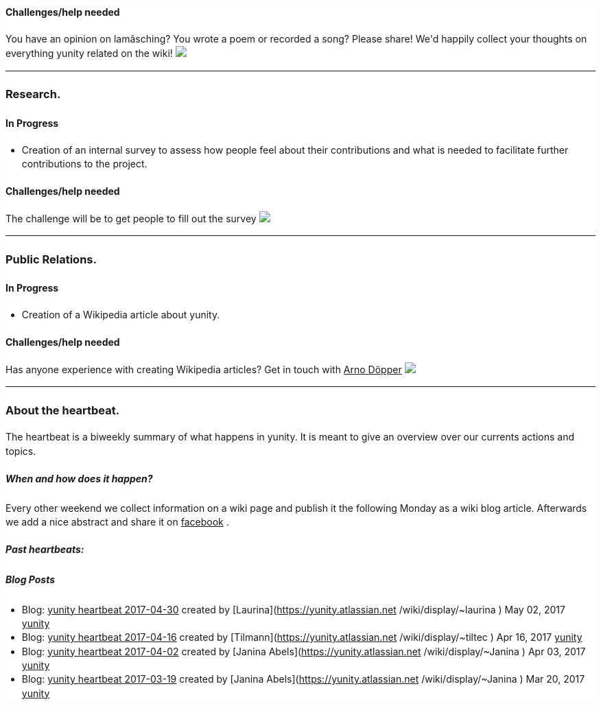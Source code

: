 #### Challenges/help needed

You have an opinion on lamâsching? You wrote a poem or recorded a song? Please share! We'd happily collect your thoughts on everything yunity related on the wiki! ![](/user/themes/twentyfifteen/images/emoticons/smile.png)

* * *

### Research.

#### In Progress

*   Creation of an internal survey to assess how people feel about their contributions and what is needed to facilitate further contributions to the project.

#### Challenges/help needed

The challenge will be to get people to fill out the survey ![](/user/themes/twentyfifteen/images/emoticons/smile.png)

* * *

### Public Relations.

#### In Progress

*   Creation of a Wikipedia article about yunity.

#### Challenges/help needed

Has anyone experience with creating Wikipedia articles? Get in touch with [Arno Döpper](https://yunity.atlassian.net/wiki/display/~Arno) ![](/user/themes/twentyfifteen/images/emoticons/smile.png)

* * *

### About the heartbeat.

The heartbeat is a biweekly summary of what happens in yunity. It is meant to give an overview over our currents actions and topics.

##### When and how does it happen?

Every other weekend we collect information on a wiki page and publish it the following Monday as a wiki blog article. Afterwards we add a nice abstract and share it on [facebook](https://www.facebook.com/yunity.org/) .

##### Past heartbeats:

##### Blog Posts

*   Blog: [yunity heartbeat 2017-04-30](https://yunity.atlassian.net/wiki/display/YUN/2017/05/02/yunity+heartbeat+2017-04-30) created by [Laurina](https://yunity.atlassian.net    /wiki/display/~laurina
    ) May 02, 2017 [yunity](https://yunity.atlassian.net/wiki/spaces/YUN)
*   Blog: [yunity heartbeat 2017-04-16](https://yunity.atlassian.net/wiki/display/YUN/2017/04/16/yunity+heartbeat+2017-04-16) created by [Tilmann](https://yunity.atlassian.net    /wiki/display/~tiltec
    ) Apr 16, 2017 [yunity](https://yunity.atlassian.net/wiki/spaces/YUN)
*   Blog: [yunity heartbeat 2017-04-02](https://yunity.atlassian.net/wiki/display/YUN/2017/04/03/yunity+heartbeat+2017-04-02) created by [Janina Abels](https://yunity.atlassian.net    /wiki/display/~Janina
    ) Apr 03, 2017 [yunity](https://yunity.atlassian.net/wiki/spaces/YUN)
*   Blog: [yunity heartbeat 2017-03-19](https://yunity.atlassian.net/wiki/display/YUN/2017/03/20/yunity+heartbeat+2017-03-19) created by [Janina Abels](https://yunity.atlassian.net    /wiki/display/~Janina
    ) Mar 20, 2017 [yunity](https://yunity.atlassian.net/wiki/spaces/YUN)